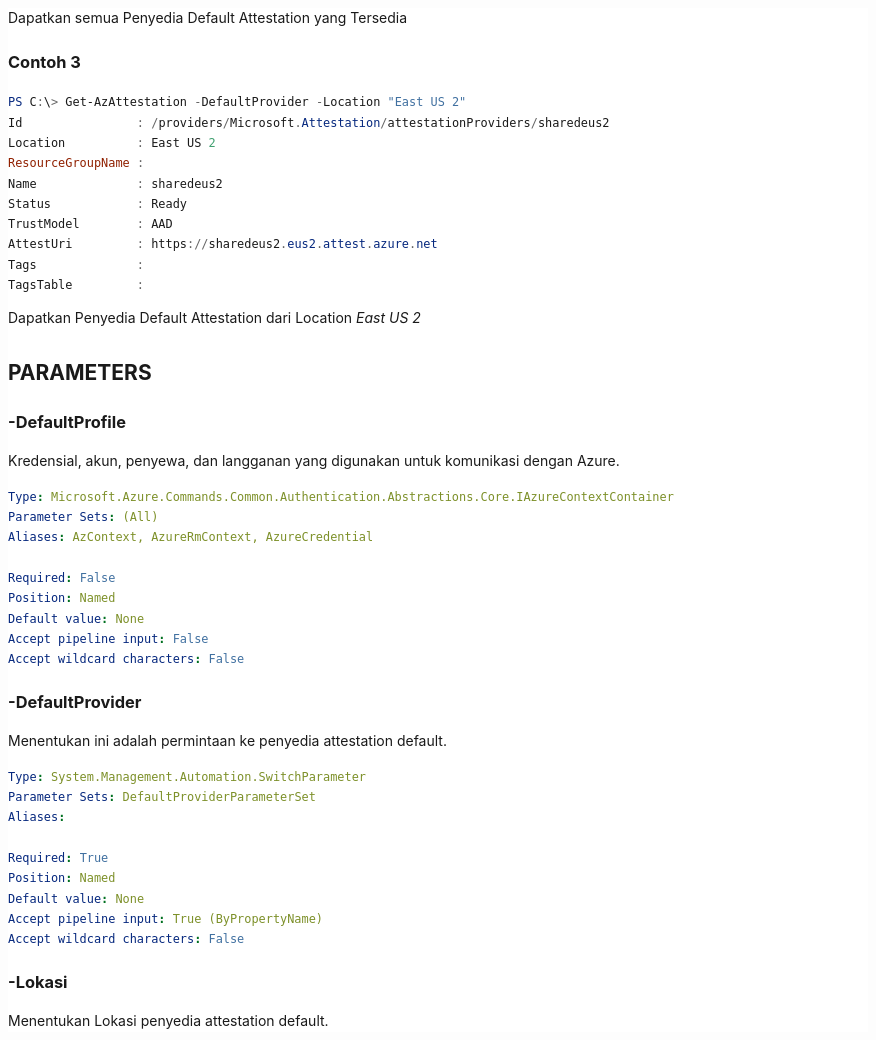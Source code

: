 Dapatkan semua Penyedia Default Attestation yang Tersedia

### Contoh 3
```powershell
PS C:\> Get-AzAttestation -DefaultProvider -Location "East US 2"
Id                : /providers/Microsoft.Attestation/attestationProviders/sharedeus2
Location          : East US 2
ResourceGroupName :
Name              : sharedeus2
Status            : Ready
TrustModel        : AAD
AttestUri         : https://sharedeus2.eus2.attest.azure.net
Tags              :
TagsTable         :
```

Dapatkan Penyedia Default Attestation dari Location *East US 2*

## PARAMETERS

### -DefaultProfile
Kredensial, akun, penyewa, dan langganan yang digunakan untuk komunikasi dengan Azure.

```yaml
Type: Microsoft.Azure.Commands.Common.Authentication.Abstractions.Core.IAzureContextContainer
Parameter Sets: (All)
Aliases: AzContext, AzureRmContext, AzureCredential

Required: False
Position: Named
Default value: None
Accept pipeline input: False
Accept wildcard characters: False
```

### -DefaultProvider
Menentukan ini adalah permintaan ke penyedia attestation default.

```yaml
Type: System.Management.Automation.SwitchParameter
Parameter Sets: DefaultProviderParameterSet
Aliases:

Required: True
Position: Named
Default value: None
Accept pipeline input: True (ByPropertyName)
Accept wildcard characters: False
```

### -Lokasi
Menentukan Lokasi penyedia attestation default.
